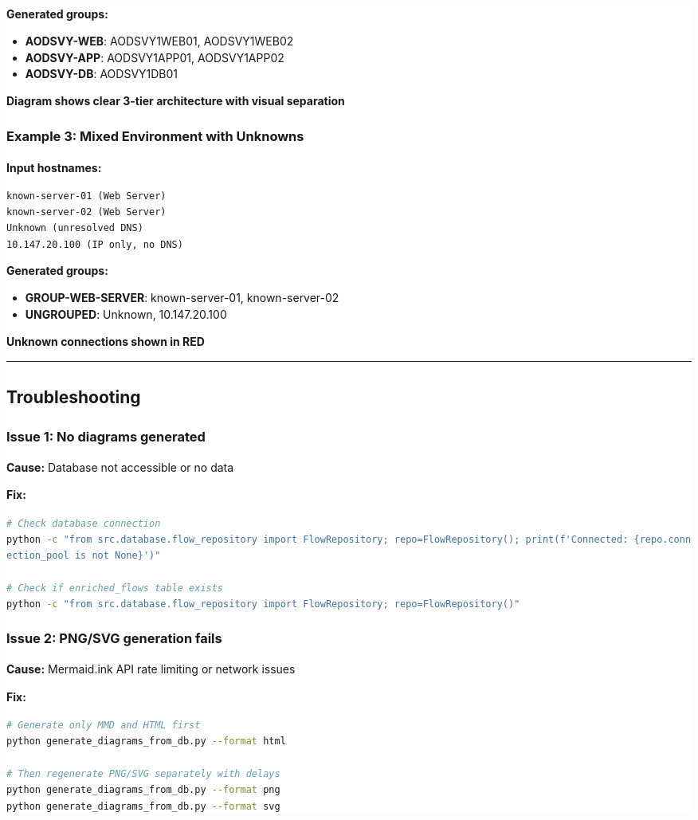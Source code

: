 **Generated groups:**
- **AODSVY-WEB**: AODSVY1WEB01, AODSVY1WEB02
- **AODSVY-APP**: AODSVY1APP01, AODSVY1APP02
- **AODSVY-DB**: AODSVY1DB01

**Diagram shows clear 3-tier architecture with visual separation**

### Example 3: Mixed Environment with Unknowns

**Input hostnames:**
```
known-server-01 (Web Server)
known-server-02 (Web Server)
Unknown (unresolved DNS)
10.147.20.100 (IP only, no DNS)
```

**Generated groups:**
- **GROUP-WEB-SERVER**: known-server-01, known-server-02
- **UNGROUPED**: Unknown, 10.147.20.100

**Unknown connections shown in RED**

---

## Troubleshooting

### Issue 1: No diagrams generated

**Cause:** Database not accessible or no data

**Fix:**
```bash
# Check database connection
python -c "from src.database.flow_repository import FlowRepository; repo=FlowRepository(); print(f'Connected: {repo.connection_pool is not None}')"

# Check if enriched_flows table exists
python -c "from src.database.flow_repository import FlowRepository; repo=FlowRepository()"
```

### Issue 2: PNG/SVG generation fails

**Cause:** Mermaid.ink API rate limiting or network issues

**Fix:**
```bash
# Generate only MMD and HTML first
python generate_diagrams_from_db.py --format html

# Then regenerate PNG/SVG separately with delays
python generate_diagrams_from_db.py --format png
python generate_diagrams_from_db.py --format svg
```
